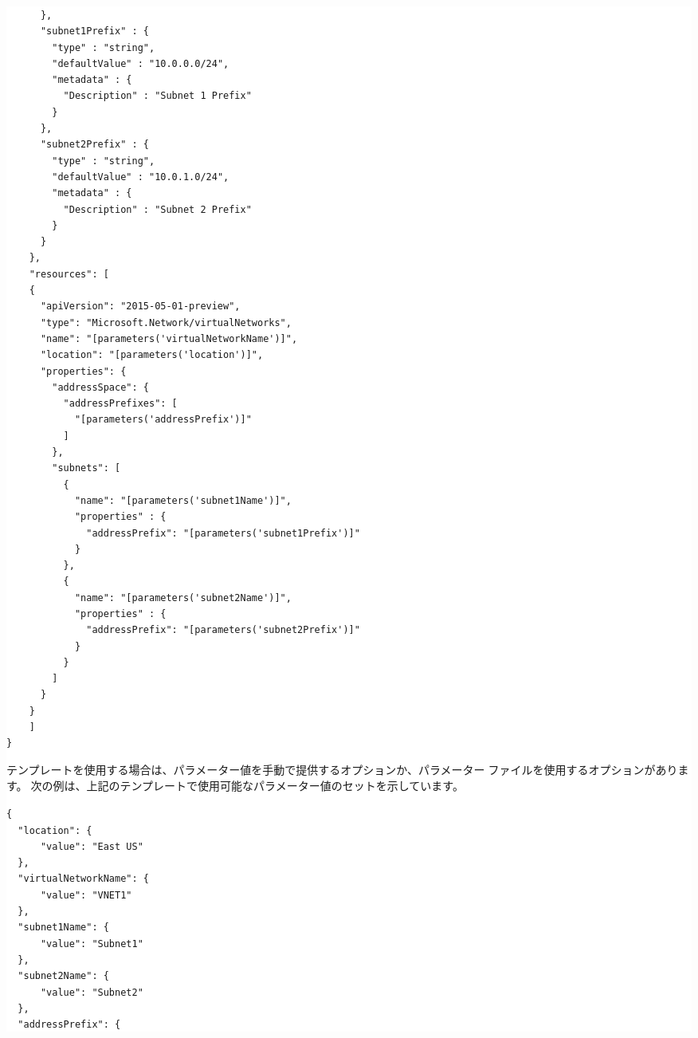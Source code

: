           },
          "subnet1Prefix" : {
            "type" : "string",
            "defaultValue" : "10.0.0.0/24",
            "metadata" : {
              "Description" : "Subnet 1 Prefix"
            }
          },
          "subnet2Prefix" : {
            "type" : "string",
            "defaultValue" : "10.0.1.0/24",
            "metadata" : {
              "Description" : "Subnet 2 Prefix"
            }
          }
        },
        "resources": [
        {
          "apiVersion": "2015-05-01-preview",
          "type": "Microsoft.Network/virtualNetworks",
          "name": "[parameters('virtualNetworkName')]",
          "location": "[parameters('location')]",
          "properties": {
            "addressSpace": {
              "addressPrefixes": [
                "[parameters('addressPrefix')]"
              ]
            },
            "subnets": [
              {
                "name": "[parameters('subnet1Name')]",
                "properties" : {
                  "addressPrefix": "[parameters('subnet1Prefix')]"
                }
              },
              {
                "name": "[parameters('subnet2Name')]",
                "properties" : {
                  "addressPrefix": "[parameters('subnet2Prefix')]"
                }
              }
            ]
          }
        }
        ]
    }

テンプレートを使用する場合は、パラメーター値を手動で提供するオプションか、パラメーター ファイルを使用するオプションがあります。 次の例は、上記のテンプレートで使用可能なパラメーター値のセットを示しています。

    {
      "location": {
          "value": "East US"
      },
      "virtualNetworkName": {
          "value": "VNET1"
      },
      "subnet1Name": {
          "value": "Subnet1"
      },
      "subnet2Name": {
          "value": "Subnet2"
      },
      "addressPrefix": {